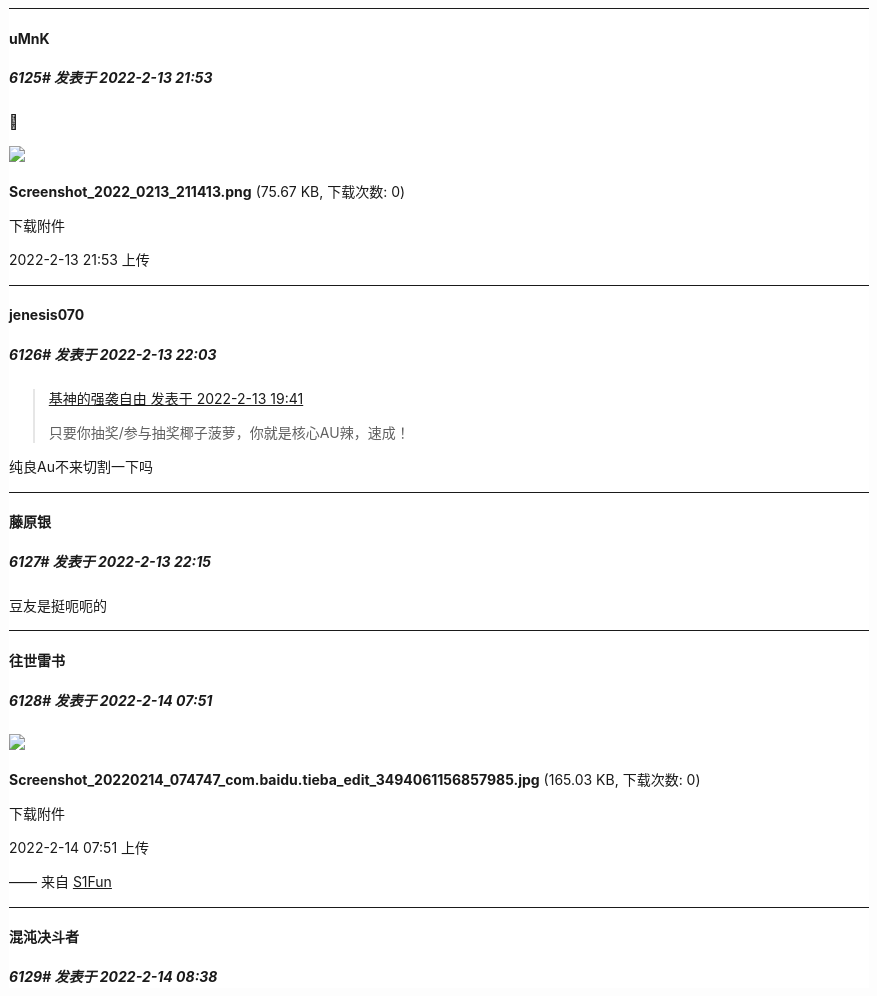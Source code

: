 *****

####  uMnK  
##### 6125#       发表于 2022-2-13 21:53

🤣

<img src="https://img.saraba1st.com/forum/202202/13/215343h5d2pp7tp88eptt3.png" referrerpolicy="no-referrer">

<strong>Screenshot_2022_0213_211413.png</strong> (75.67 KB, 下载次数: 0)

下载附件

2022-2-13 21:53 上传

*****

####  jenesis070  
##### 6126#       发表于 2022-2-13 22:03

<blockquote><a href="httphttps://bbs.saraba1st.com/2b/forum.php?mod=redirect&amp;goto=findpost&amp;pid=54670824&amp;ptid=2002480" target="_blank">基神的强袭自由 发表于 2022-2-13 19:41</a>

只要你抽奖/参与抽奖椰子菠萝，你就是核心AU辣，速成！</blockquote>
纯良Au不来切割一下吗



*****

####  藤原银  
##### 6127#       发表于 2022-2-13 22:15

豆友是挺呃呃的



*****

####  往世雷书  
##### 6128#       发表于 2022-2-14 07:51

<img src="https://img.saraba1st.com/forum/202202/14/075134ykgnncnovvbnyhba.jpg" referrerpolicy="no-referrer">

<strong>Screenshot_20220214_074747_com.baidu.tieba_edit_3494061156857985.jpg</strong> (165.03 KB, 下载次数: 0)

下载附件

2022-2-14 07:51 上传

—— 来自 [S1Fun](https://s1fun.koalcat.com)



*****

####  混沌决斗者  
##### 6129#       发表于 2022-2-14 08:38
